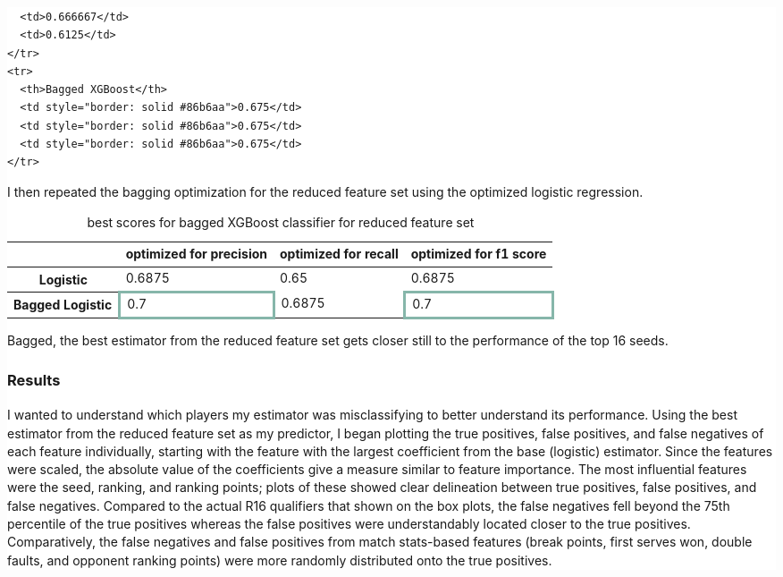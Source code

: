       <td>0.666667</td>
      <td>0.6125</td>
    </tr>
    <tr>
      <th>Bagged XGBoost</th>
      <td style="border: solid #86b6aa">0.675</td>
      <td style="border: solid #86b6aa">0.675</td>
      <td style="border: solid #86b6aa">0.675</td>
    </tr>
  </tbody>
</table>

I then repeated the bagging optimization for the reduced feature set using the optimized logistic regression.

<table class="12u dataframe">
  <caption>best scores for bagged XGBoost classifier for reduced feature set</caption>
  <thead class="dataframe">
    <tr>
      <th></th>
      <th>optimized for precision</th>
      <th>optimized for recall</th>
      <th>optimized for f1 score</th>
    </tr>
  </thead>
  <tbody>
    <tr>
      <th>Logistic</th>
      <td>0.6875</td>
      <td>0.65</td>
      <td>0.6875</td>
    </tr>
    <tr>
      <th>Bagged Logistic</th>
      <td style="border: solid #86b6aa">0.7</td>
      <td>0.6875</td>
      <td style="border: solid #86b6aa">0.7</td>
    </tr>
  </tbody>
</table>

Bagged, the best estimator from the reduced feature set gets closer still to the performance of the top 16 seeds.

### Results

I wanted to understand which players my estimator was misclassifying to better understand its performance. Using the best estimator from the reduced feature set as my predictor, I began plotting the true positives, false positives, and false negatives of each feature individually, starting with the feature with the largest coefficient from the base (logistic) estimator. Since the features were scaled, the absolute value of the coefficients give a measure similar to feature importance. The most influential features were the seed, ranking, and ranking points; plots of these showed clear delineation between true positives, false positives, and false negatives. Compared to the actual R16 qualifiers that shown on the box plots, the false negatives fell beyond the 75th percentile of the true positives whereas the false positives were understandably located closer to the true positives. Comparatively, the false negatives and false positives from match stats-based features (break points, first serves won, double faults, and opponent ranking points) were more randomly distributed onto the true positives.
<div class="row">
<div class="6u">